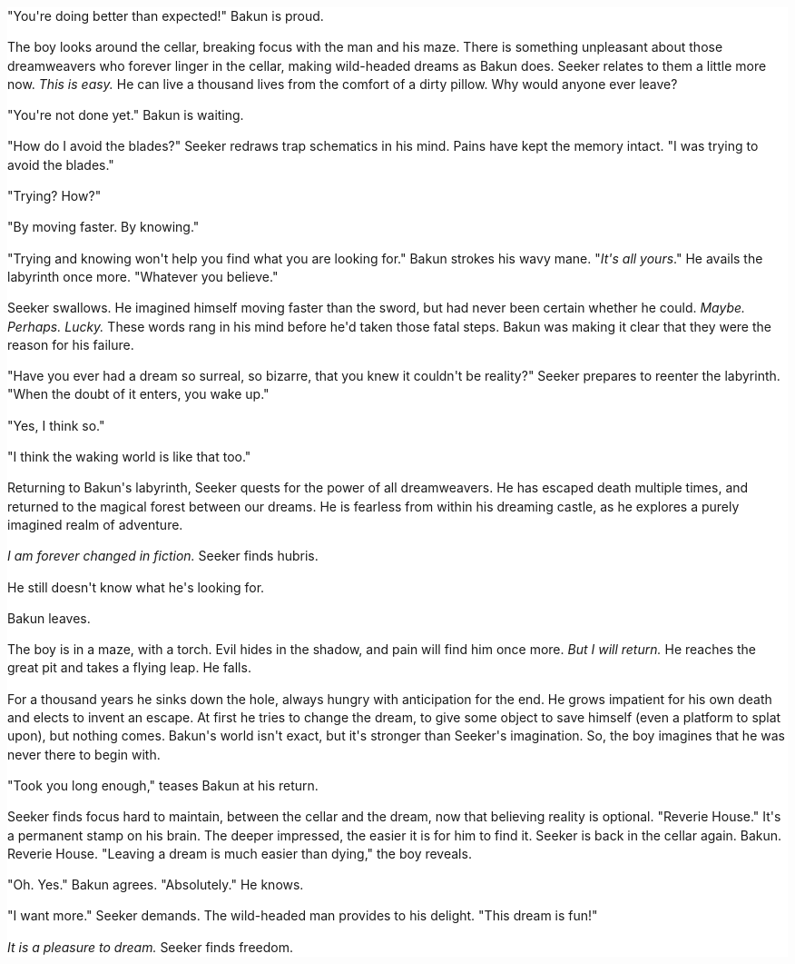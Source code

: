 "You're doing better than expected\!" Bakun is proud.

The boy looks around the cellar, breaking focus with the man and his maze. There is something unpleasant about those dreamweavers who forever linger in the cellar, making wild-headed dreams as Bakun does. Seeker relates to them a little more now. *This is easy.* He can live a thousand lives from the comfort of a dirty pillow. Why would anyone ever leave?

"You're not done yet." Bakun is waiting.

"How do I avoid the blades?" Seeker redraws trap schematics in his mind. Pains have kept the memory intact. "I was trying to avoid the blades."

"Trying? How?"

"By moving faster. By knowing." 

"Trying and knowing won't help you find what you are looking for." Bakun strokes his wavy mane. "*It's all yours*." He avails the labyrinth once more. "Whatever you believe."

Seeker swallows. He imagined himself moving faster than the sword, but had never been certain whether he could. *Maybe. Perhaps. Lucky.* These words rang in his mind before he'd taken those fatal steps. Bakun was making it clear that they were the reason for his failure.

"Have you ever had a dream so surreal, so bizarre, that you knew it couldn't be reality?" Seeker prepares to reenter the labyrinth. "When the doubt of it enters, you wake up."

"Yes, I think so." 

"I think the waking world is like that too."

Returning to Bakun's labyrinth, Seeker quests for the power of all dreamweavers. He has escaped death multiple times, and returned to the magical forest between our dreams. He is fearless from within his dreaming castle, as he explores a purely imagined realm of adventure.

*I am forever changed in fiction.* Seeker finds hubris.

He still doesn't know what he's looking for.

Bakun leaves.

The boy is in a maze, with a torch. Evil hides in the shadow, and pain will find him once more. *But I will return.* He reaches the great pit and takes a flying leap. He falls.

For a thousand years he sinks down the hole, always hungry with anticipation for the end. He grows impatient for his own death and elects to invent an escape. At first he tries to change the dream, to give some object to save himself (even a platform to splat upon), but nothing comes. Bakun's world isn't exact, but it's stronger than Seeker's imagination. So, the boy imagines that he was never there to begin with.

"Took you long enough," teases Bakun at his return.

Seeker finds focus hard to maintain, between the cellar and the dream, now that believing reality is optional. "Reverie House." It's a permanent stamp on his brain. The deeper impressed, the easier it is for him to find it. Seeker is back in the cellar again. Bakun. Reverie House. "Leaving a dream is much easier than dying," the boy reveals.

"Oh. Yes." Bakun agrees. "Absolutely." He knows.

"I want more." Seeker demands. The wild-headed man provides to his delight. "This dream is fun\!"

*It is a pleasure to dream.* Seeker finds freedom.
